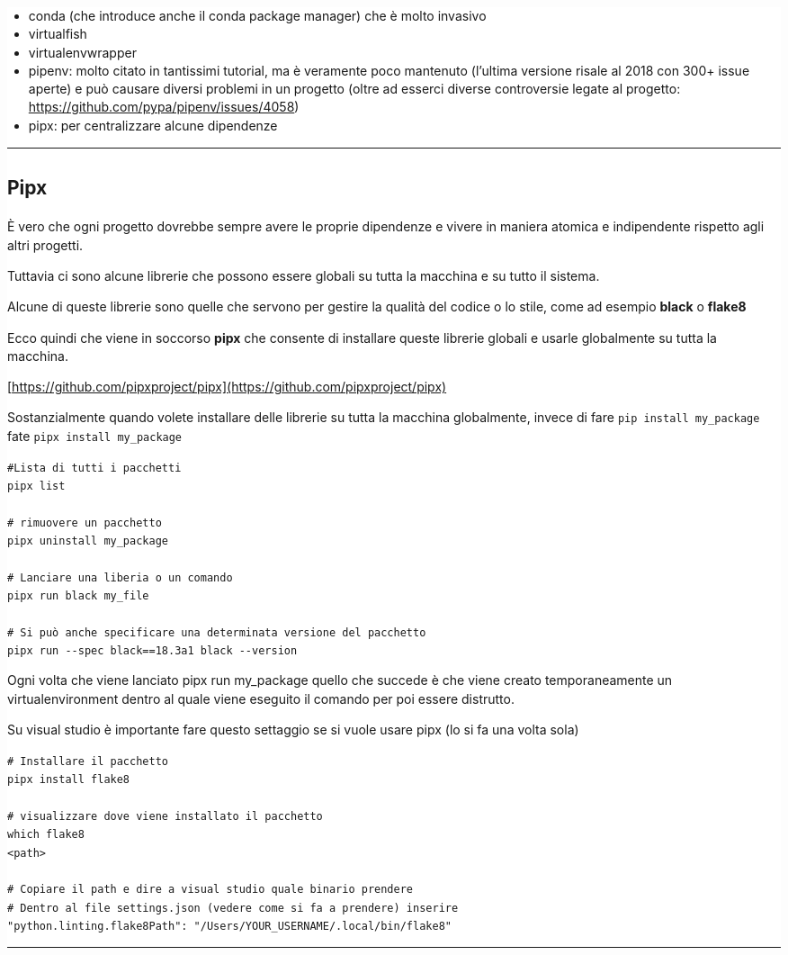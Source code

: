 * conda (che introduce anche il conda package manager) che è molto invasivo
* virtualfish
* virtualenvwrapper
* pipenv: molto citato in tantissimi tutorial, ma è veramente poco mantenuto (l’ultima versione risale al 2018 con 300+ issue aperte) e può causare diversi problemi in un progetto (oltre ad esserci diverse controversie legate al progetto: https://github.com/pypa/pipenv/issues/4058)
* pipx: per centralizzare alcune dipendenze


---

## Pipx

È vero che ogni progetto dovrebbe sempre avere le proprie dipendenze e vivere in maniera atomica e indipendente rispetto agli altri progetti.

Tuttavia ci sono alcune librerie che possono essere globali su tutta la macchina e su tutto il sistema.

Alcune di queste librerie sono quelle che servono per gestire la qualità del codice o lo stile, come ad esempio **black** o **flake8**

Ecco quindi che viene in soccorso **pipx** che consente di installare queste librerie globali e usarle globalmente su tutta la macchina.

[https://github.com/pipxproject/pipx](https://github.com/pipxproject/pipx)

Sostanzialmente quando volete installare delle librerie su tutta la macchina globalmente, invece di fare ```pip install my_package``` fate ```pipx install my_package```

```
#Lista di tutti i pacchetti
pipx list

# rimuovere un pacchetto
pipx uninstall my_package

# Lanciare una liberia o un comando
pipx run black my_file

# Si può anche specificare una determinata versione del pacchetto
pipx run --spec black==18.3a1 black --version
```

Ogni volta che viene lanciato pipx run my_package quello che succede è che viene creato temporaneamente un virtualenvironment dentro al quale viene eseguito il comando per poi essere distrutto.

Su visual studio è importante fare questo settaggio se si vuole usare pipx (lo si fa una volta sola)

```
# Installare il pacchetto
pipx install flake8

# visualizzare dove viene installato il pacchetto
which flake8
<path>

# Copiare il path e dire a visual studio quale binario prendere
# Dentro al file settings.json (vedere come si fa a prendere) inserire
"python.linting.flake8Path": "/Users/YOUR_USERNAME/.local/bin/flake8"
```

---